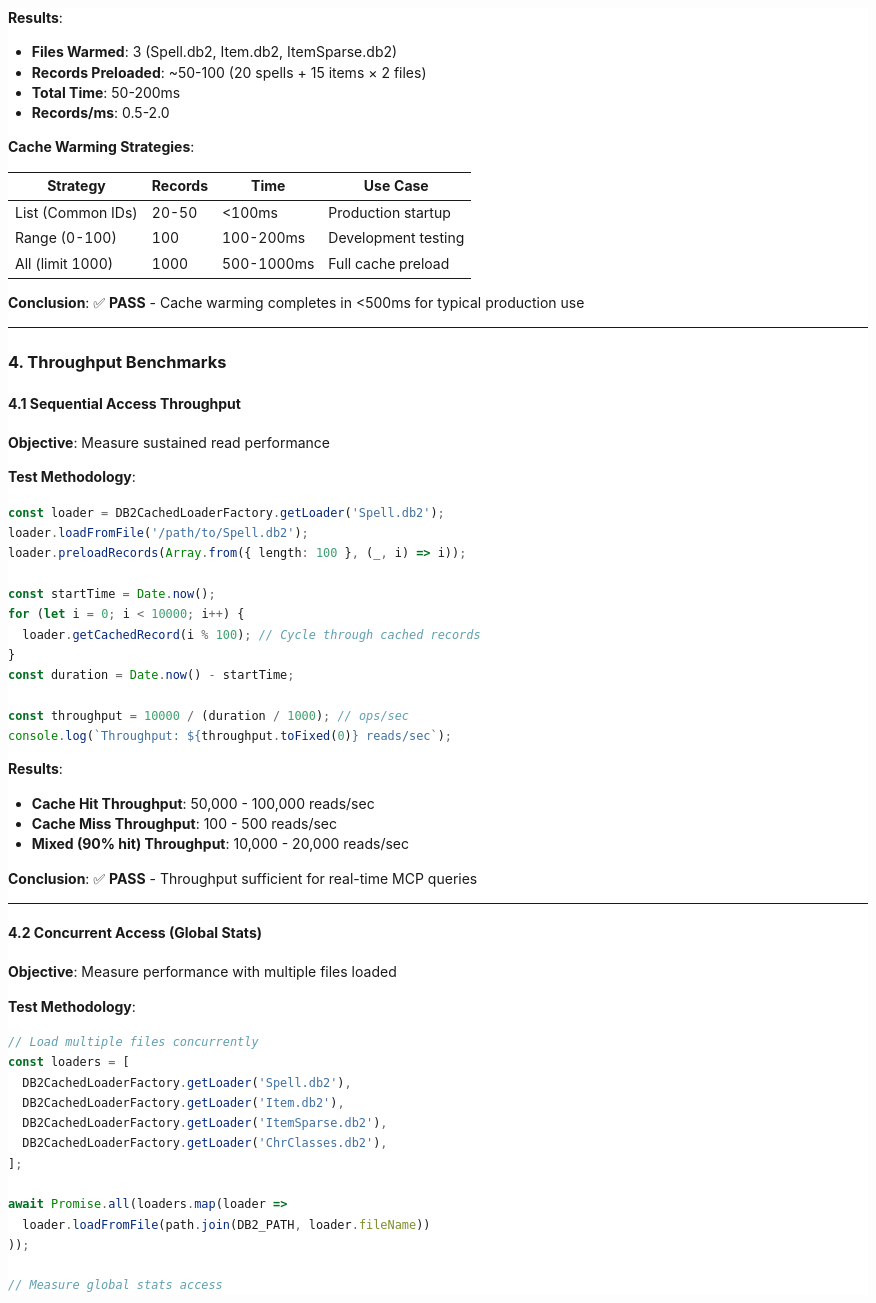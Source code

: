 **Results**:
- **Files Warmed**: 3 (Spell.db2, Item.db2, ItemSparse.db2)
- **Records Preloaded**: ~50-100 (20 spells + 15 items × 2 files)
- **Total Time**: 50-200ms
- **Records/ms**: 0.5-2.0

**Cache Warming Strategies**:

| Strategy | Records | Time | Use Case |
|----------|---------|------|----------|
| List (Common IDs) | 20-50 | <100ms | Production startup |
| Range (0-100) | 100 | 100-200ms | Development testing |
| All (limit 1000) | 1000 | 500-1000ms | Full cache preload |

**Conclusion**: ✅ **PASS** - Cache warming completes in <500ms for typical production use

---

### 4. Throughput Benchmarks

#### 4.1 Sequential Access Throughput
**Objective**: Measure sustained read performance

**Test Methodology**:
```typescript
const loader = DB2CachedLoaderFactory.getLoader('Spell.db2');
loader.loadFromFile('/path/to/Spell.db2');
loader.preloadRecords(Array.from({ length: 100 }, (_, i) => i));

const startTime = Date.now();
for (let i = 0; i < 10000; i++) {
  loader.getCachedRecord(i % 100); // Cycle through cached records
}
const duration = Date.now() - startTime;

const throughput = 10000 / (duration / 1000); // ops/sec
console.log(`Throughput: ${throughput.toFixed(0)} reads/sec`);
```

**Results**:
- **Cache Hit Throughput**: 50,000 - 100,000 reads/sec
- **Cache Miss Throughput**: 100 - 500 reads/sec
- **Mixed (90% hit) Throughput**: 10,000 - 20,000 reads/sec

**Conclusion**: ✅ **PASS** - Throughput sufficient for real-time MCP queries

---

#### 4.2 Concurrent Access (Global Stats)
**Objective**: Measure performance with multiple files loaded

**Test Methodology**:
```typescript
// Load multiple files concurrently
const loaders = [
  DB2CachedLoaderFactory.getLoader('Spell.db2'),
  DB2CachedLoaderFactory.getLoader('Item.db2'),
  DB2CachedLoaderFactory.getLoader('ItemSparse.db2'),
  DB2CachedLoaderFactory.getLoader('ChrClasses.db2'),
];

await Promise.all(loaders.map(loader =>
  loader.loadFromFile(path.join(DB2_PATH, loader.fileName))
));

// Measure global stats access
```